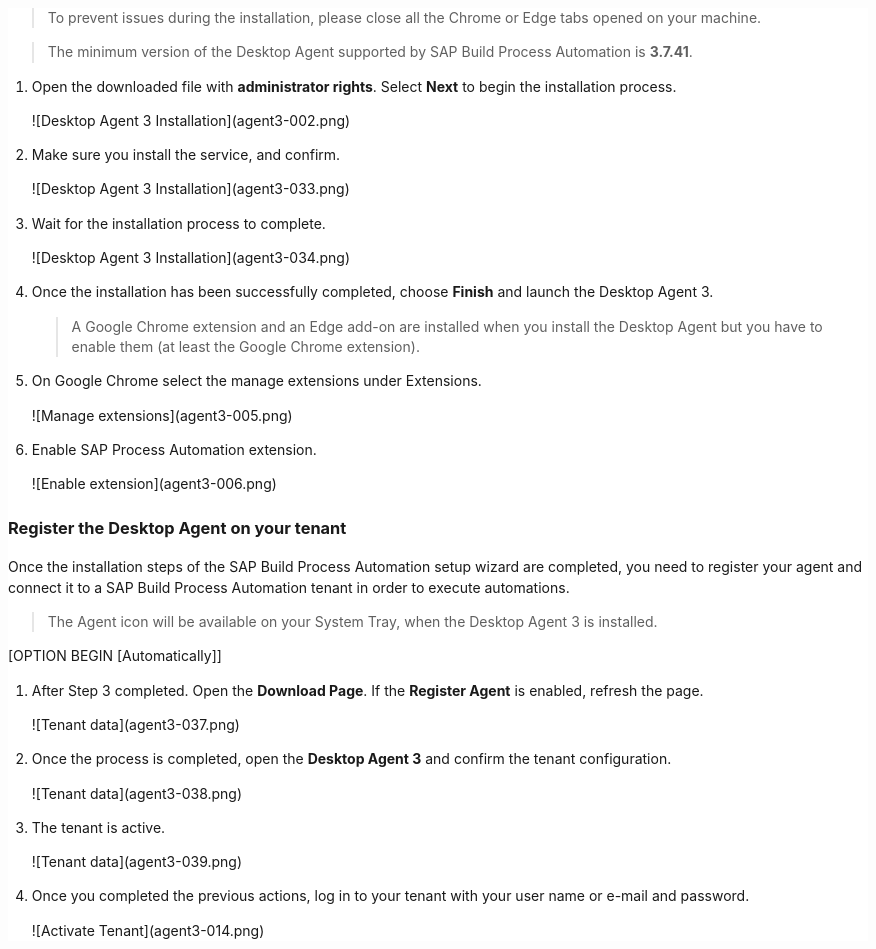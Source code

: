 >To prevent issues during the installation, please close all the Chrome or Edge tabs opened on your machine.

>The minimum version of the Desktop Agent supported by SAP Build Process Automation is **3.7.41**.

1. Open the downloaded file with **administrator rights**. Select **Next** to begin the installation process.

    <!-- border -->![Desktop Agent 3 Installation](agent3-002.png)

2. Make sure you install the service, and confirm.

    <!-- border -->![Desktop Agent 3 Installation](agent3-033.png)

3. Wait for the installation process to complete.

    <!-- border -->![Desktop Agent 3 Installation](agent3-034.png)

4. Once the installation has been successfully completed, choose **Finish** and launch the Desktop Agent 3.

    >A Google Chrome extension and an Edge add-on are installed when you install the Desktop Agent but you have to enable them (at least the Google Chrome extension).

6. On Google Chrome select the manage extensions under Extensions.

    <!-- border -->![Manage extensions](agent3-005.png)

7. Enable SAP Process Automation extension.

    <!-- border -->![Enable extension](agent3-006.png)


### Register the Desktop Agent on your tenant


Once the installation steps of the SAP Build Process Automation setup wizard are completed, you need to register your agent and connect it to a SAP Build Process Automation tenant in order to execute automations.

> The Agent icon will be available on your System Tray, when the Desktop Agent 3 is installed.


[OPTION BEGIN [Automatically]]

1. After Step 3 completed. Open the **Download Page**. If the **Register Agent** is enabled, refresh the page.

    <!-- border -->![Tenant data](agent3-037.png)

2. Once the process is completed, open the **Desktop Agent 3** and confirm the tenant configuration.

    <!-- border -->![Tenant data](agent3-038.png)

3. The tenant is active.

    <!-- border -->![Tenant data](agent3-039.png)

4. Once you completed the previous actions, log in to your tenant with your user name or e-mail and password.

    <!-- border -->![Activate Tenant](agent3-014.png)
